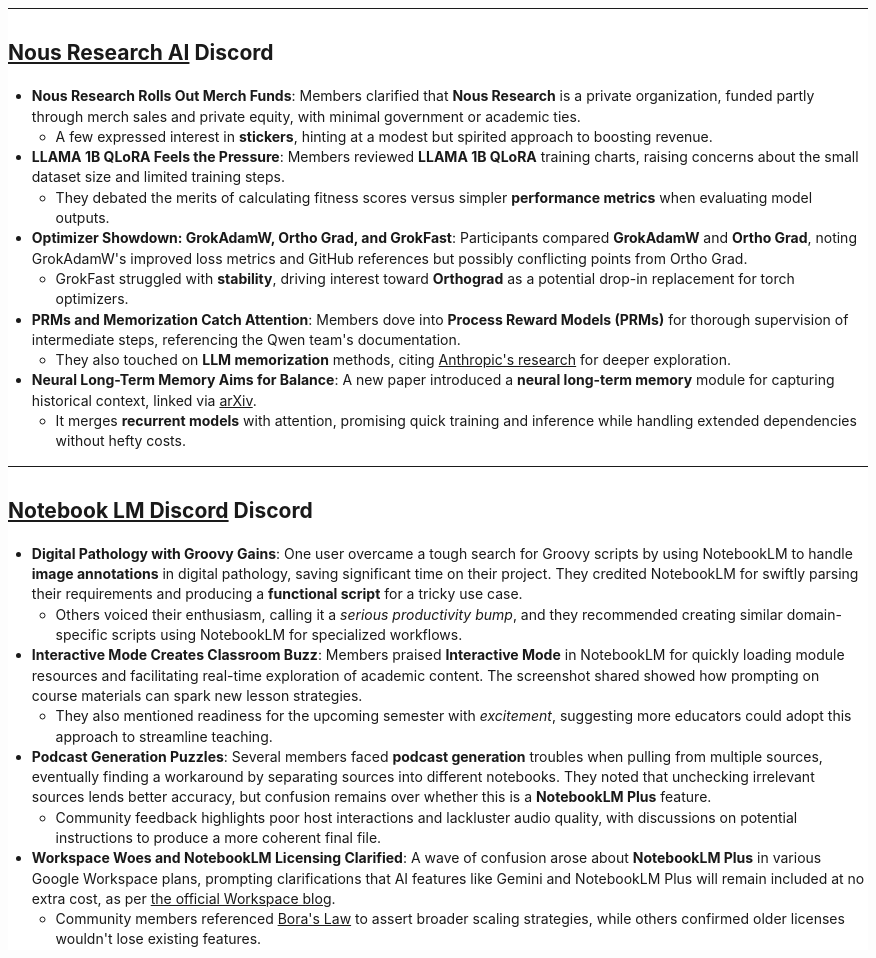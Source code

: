 

---



## [Nous Research AI](https://discord.com/channels/1053877538025386074) Discord

- **Nous Research Rolls Out Merch Funds**: Members clarified that **Nous Research** is a private organization, funded partly through merch sales and private equity, with minimal government or academic ties.
   - A few expressed interest in **stickers**, hinting at a modest but spirited approach to boosting revenue.
- **LLAMA 1B QLoRA Feels the Pressure**: Members reviewed **LLAMA 1B QLoRA** training charts, raising concerns about the small dataset size and limited training steps.
   - They debated the merits of calculating fitness scores versus simpler **performance metrics** when evaluating model outputs.
- **Optimizer Showdown: GrokAdamW, Ortho Grad, and GrokFast**: Participants compared **GrokAdamW** and **Ortho Grad**, noting GrokAdamW's improved loss metrics and GitHub references but possibly conflicting points from Ortho Grad.
   - GrokFast struggled with **stability**, driving interest toward **Orthograd** as a potential drop-in replacement for torch optimizers.
- **PRMs and Memorization Catch Attention**: Members dove into **Process Reward Models (PRMs)** for thorough supervision of intermediate steps, referencing the Qwen team's documentation.
   - They also touched on **LLM memorization** methods, citing [Anthropic's research](https://www.anthropic.com/research/mapping-mind-language-model) for deeper exploration.
- **Neural Long-Term Memory Aims for Balance**: A new paper introduced a **neural long-term memory** module for capturing historical context, linked via [arXiv](https://arxiv.org/abs/2501.00663v1).
   - It merges **recurrent models** with attention, promising quick training and inference while handling extended dependencies without hefty costs.



---



## [Notebook LM Discord](https://discord.com/channels/1124402182171672732) Discord

- **Digital Pathology with Groovy Gains**: One user overcame a tough search for Groovy scripts by using NotebookLM to handle **image annotations** in digital pathology, saving significant time on their project. They credited NotebookLM for swiftly parsing their requirements and producing a **functional script** for a tricky use case.
   - Others voiced their enthusiasm, calling it a *serious productivity bump*, and they recommended creating similar domain-specific scripts using NotebookLM for specialized workflows.
- **Interactive Mode Creates Classroom Buzz**: Members praised **Interactive Mode** in NotebookLM for quickly loading module resources and facilitating real-time exploration of academic content. The screenshot shared showed how prompting on course materials can spark new lesson strategies.
   - They also mentioned readiness for the upcoming semester with *excitement*, suggesting more educators could adopt this approach to streamline teaching.
- **Podcast Generation Puzzles**: Several members faced **podcast generation** troubles when pulling from multiple sources, eventually finding a workaround by separating sources into different notebooks. They noted that unchecking irrelevant sources lends better accuracy, but confusion remains over whether this is a **NotebookLM Plus** feature.
   - Community feedback highlights poor host interactions and lackluster audio quality, with discussions on potential instructions to produce a more coherent final file.
- **Workspace Woes and NotebookLM Licensing Clarified**: A wave of confusion arose about **NotebookLM Plus** in various Google Workspace plans, prompting clarifications that AI features like Gemini and NotebookLM Plus will remain included at no extra cost, as per [the official Workspace blog](https://workspace.google.com/blog/product-announcements/empowering-businesses-with-AI).
   - Community members referenced [Bora's Law](https://chrisbora.substack.com/p/boras-law-intelligence-scales-with-constraints) to assert broader scaling strategies, while others confirmed older licenses wouldn't lose existing features.